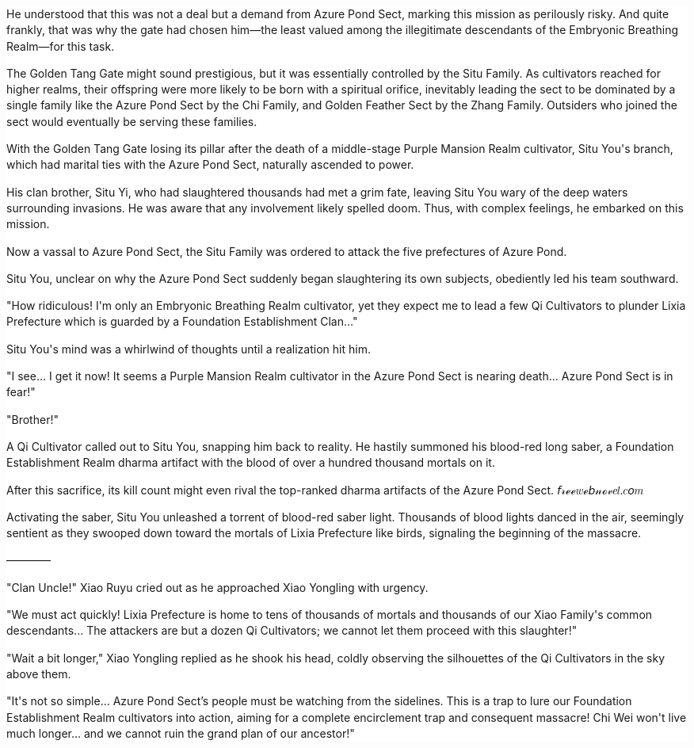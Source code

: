 He understood that this was not a deal but a demand from Azure Pond Sect, marking this mission as perilously risky. And quite frankly, that was why the gate had chosen him—the least valued among the illegitimate descendants of the Embryonic Breathing Realm—for this task.

The Golden Tang Gate might sound prestigious, but it was essentially controlled by the Situ Family. As cultivators reached for higher realms, their offspring were more likely to be born with a spiritual orifice, inevitably leading the sect to be dominated by a single family like the Azure Pond Sect by the Chi Family, and Golden Feather Sect by the Zhang Family. Outsiders who joined the sect would eventually be serving these families.

With the Golden Tang Gate losing its pillar after the death of a middle-stage Purple Mansion Realm cultivator, Situ You's branch, which had marital ties with the Azure Pond Sect, naturally ascended to power.

His clan brother, Situ Yi, who had slaughtered thousands had met a grim fate, leaving Situ You wary of the deep waters surrounding invasions. He was aware that any involvement likely spelled doom. Thus, with complex feelings, he embarked on this mission.

Now a vassal to Azure Pond Sect, the Situ Family was ordered to attack the five prefectures of Azure Pond.

Situ You, unclear on why the Azure Pond Sect suddenly began slaughtering its own subjects, obediently led his team southward.

"How ridiculous! I'm only an Embryonic Breathing Realm cultivator, yet they expect me to lead a few Qi Cultivators to plunder Lixia Prefecture which is guarded by a Foundation Establishment Clan..."

Situ You's mind was a whirlwind of thoughts until a realization hit him.

"I see... I get it now! It seems a Purple Mansion Realm cultivator in the Azure Pond Sect is nearing death... Azure Pond Sect is in fear!"

"Brother!"

A Qi Cultivator called out to Situ You, snapping him back to reality. He hastily summoned his blood-red long saber, a Foundation Establishment Realm dharma artifact with the blood of over a hundred thousand mortals on it.

After this sacrifice, its kill count might even rival the top-ranked dharma artifacts of the Azure Pond Sect.
𝘧𝓇ℯℯ𝑤ℯ𝘣𝓃ℴ𝓋𝑒𝑙.𝑐𝘰𝑚

Activating the saber, Situ You unleashed a torrent of blood-red saber light. Thousands of blood lights danced in the air, seemingly sentient as they swooped down toward the mortals of Lixia Prefecture like birds, signaling the beginning of the massacre.

————

"Clan Uncle!" Xiao Ruyu cried out as he approached Xiao Yongling with urgency.

"We must act quickly! Lixia Prefecture is home to tens of thousands of mortals and thousands of our Xiao Family's common descendants... The attackers are but a dozen Qi Cultivators; we cannot let them proceed with this slaughter!"

"Wait a bit longer," Xiao Yongling replied as he shook his head, coldly observing the silhouettes of the Qi Cultivators in the sky above them.

"It's not so simple... Azure Pond Sect’s people must be watching from the sidelines. This is a trap to lure our Foundation Establishment Realm cultivators into action, aiming for a complete encirclement trap and consequent massacre! Chi Wei won't live much longer... and we cannot ruin the grand plan of our ancestor!"

